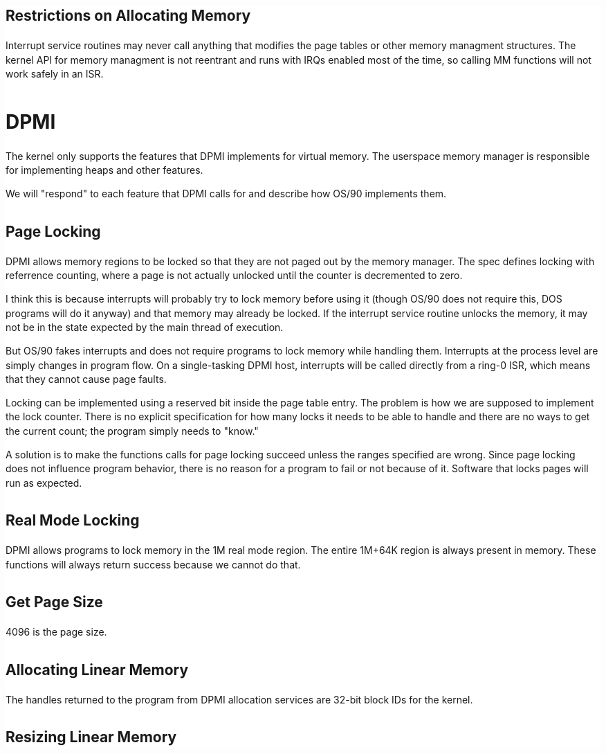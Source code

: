 ## Restrictions on Allocating Memory

Interrupt service routines may never call anything that modifies the page tables or other memory managment structures. The kernel API for memory managment is not reentrant and runs with IRQs enabled most of the time, so calling MM functions will not work safely in an ISR.

# DPMI

The kernel only supports the features that DPMI implements for virtual memory. The userspace memory manager is responsible for implementing heaps and other features.

We will "respond" to each feature that DPMI calls for and describe how OS/90 implements them.

## Page Locking

DPMI allows memory regions to be locked so that they are not paged out by the memory manager. The spec defines locking with referrence counting, where a page is not actually unlocked until the counter is decremented to zero.

I think this is because interrupts will probably try to lock memory before using it (though OS/90 does not require this, DOS programs will do it anyway) and that memory may already be locked. If the interrupt service routine unlocks the memory, it may not be in the state expected by the main thread of execution.

But OS/90 fakes interrupts and does not require programs to lock memory while handling them. Interrupts at the process level are simply changes in program flow. On a single-tasking DPMI host, interrupts will be called directly from a ring-0 ISR, which means that they cannot cause page faults.

Locking can be implemented using a reserved bit inside the page table entry. The problem is how we are supposed to implement the lock counter. There is no explicit specification for how many locks it needs to be able to handle and there are no ways to get the current count; the program simply needs to "know."

A solution is to make the functions calls for page locking succeed unless the ranges specified are wrong. Since page locking does not influence program behavior, there is no reason for a program to fail or not because of it. Software that locks pages will run as expected.

## Real Mode Locking

DPMI allows programs to lock memory in the 1M real mode region. The entire 1M+64K region is always present in memory. These functions will always return success because we cannot do that.

## Get Page Size

4096 is the page size.

## Allocating Linear Memory

The handles returned to the program from DPMI allocation services are 32-bit block IDs for the kernel.

## Resizing Linear Memory
